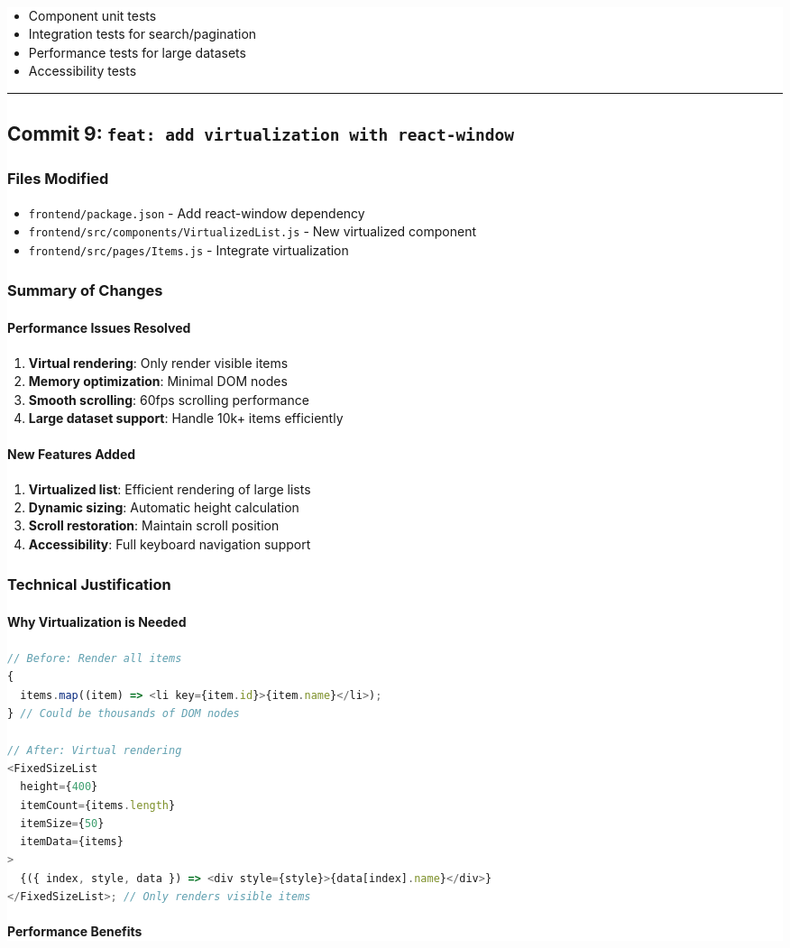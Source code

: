 - Component unit tests
- Integration tests for search/pagination
- Performance tests for large datasets
- Accessibility tests

---

## Commit 9: `feat: add virtualization with react-window`

### Files Modified

- `frontend/package.json` - Add react-window dependency
- `frontend/src/components/VirtualizedList.js` - New virtualized component
- `frontend/src/pages/Items.js` - Integrate virtualization

### Summary of Changes

#### Performance Issues Resolved

1. **Virtual rendering**: Only render visible items
2. **Memory optimization**: Minimal DOM nodes
3. **Smooth scrolling**: 60fps scrolling performance
4. **Large dataset support**: Handle 10k+ items efficiently

#### New Features Added

1. **Virtualized list**: Efficient rendering of large lists
2. **Dynamic sizing**: Automatic height calculation
3. **Scroll restoration**: Maintain scroll position
4. **Accessibility**: Full keyboard navigation support

### Technical Justification

#### Why Virtualization is Needed

```javascript
// Before: Render all items
{
  items.map((item) => <li key={item.id}>{item.name}</li>);
} // Could be thousands of DOM nodes

// After: Virtual rendering
<FixedSizeList
  height={400}
  itemCount={items.length}
  itemSize={50}
  itemData={items}
>
  {({ index, style, data }) => <div style={style}>{data[index].name}</div>}
</FixedSizeList>; // Only renders visible items
```

#### Performance Benefits
